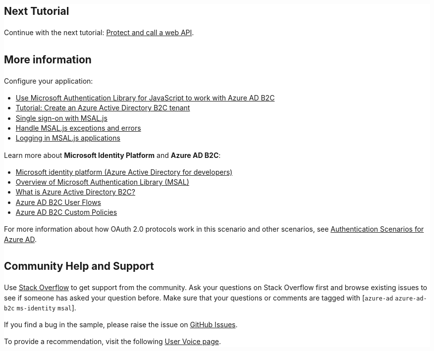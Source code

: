 ## Next Tutorial

Continue with the next tutorial: [Protect and call a web API](../../3-Authorization-II/3-2-call-api-b2c/README-incremental.md).

## More information

Configure your application:

- [Use Microsoft Authentication Library for JavaScript to work with Azure AD B2C](https://docs.microsoft.com/azure/active-directory/develop/msal-b2c-overview)
- [Tutorial: Create an Azure Active Directory B2C tenant](https://docs.microsoft.com/azure/active-directory-b2c/tutorial-create-tenant)
- [Single sign-on with MSAL.js](https://docs.microsoft.com/azure/active-directory/develop/msal-js-sso)
- [Handle MSAL.js exceptions and errors](https://docs.microsoft.com/azure/active-directory/develop/msal-handling-exceptions?tabs=javascript)
- [Logging in MSAL.js applications](https://docs.microsoft.com/azure/active-directory/develop/msal-logging?tabs=javascript)

Learn more about **Microsoft Identity Platform** and **Azure AD B2C**:

- [Microsoft identity platform (Azure Active Directory for developers)](https://docs.microsoft.com/azure/active-directory/develop/)
- [Overview of Microsoft Authentication Library (MSAL)](https://docs.microsoft.com/azure/active-directory/develop/msal-overview)
- [What is Azure Active Directory B2C?](https://docs.microsoft.com/azure/active-directory-b2c/overview)
- [Azure AD B2C User Flows](https://docs.microsoft.com/azure/active-directory-b2c/user-flow-overview)
- [Azure AD B2C Custom Policies](https://docs.microsoft.com/azure/active-directory-b2c/custom-policy-overview)

For more information about how OAuth 2.0 protocols work in this scenario and other scenarios, see [Authentication Scenarios for Azure AD](https://docs.microsoft.com/azure/active-directory/develop/authentication-flows-app-scenarios).

## Community Help and Support

Use [Stack Overflow](http://stackoverflow.com/questions/tagged/msal) to get support from the community.
Ask your questions on Stack Overflow first and browse existing issues to see if someone has asked your question before.
Make sure that your questions or comments are tagged with [`azure-ad` `azure-ad-b2c` `ms-identity` `msal`].

If you find a bug in the sample, please raise the issue on [GitHub Issues](../../issues).

To provide a recommendation, visit the following [User Voice page](https://feedback.azure.com/forums/169401-azure-active-directory).